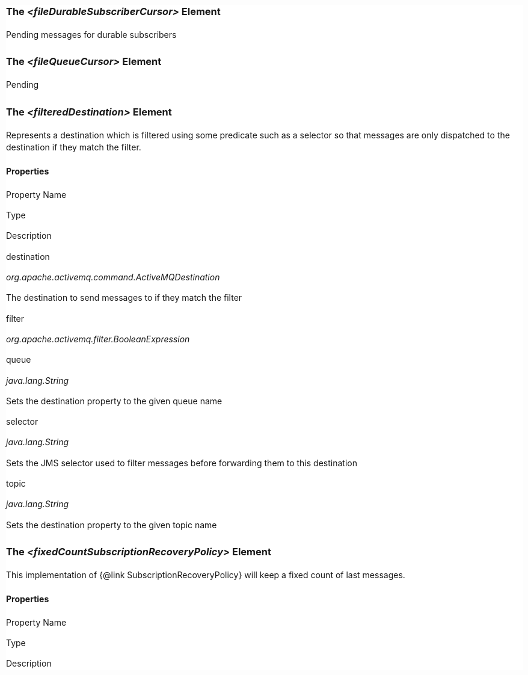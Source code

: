 ### The _\<fileDurableSubscriberCursor>_ Element

Pending messages for durable subscribers

### The _\<fileQueueCursor>_ Element

Pending

### The _\<filteredDestination>_ Element

Represents a destination which is filtered using some predicate such as a selector so that messages are only dispatched to the destination if they match the filter.

#### Properties

Property Name

Type

Description

destination

_org.apache.activemq.command.ActiveMQDestination_

The destination to send messages to if they match the filter

filter

_org.apache.activemq.filter.BooleanExpression_

queue

_java.lang.String_

Sets the destination property to the given queue name

selector

_java.lang.String_

Sets the JMS selector used to filter messages before forwarding them to this destination

topic

_java.lang.String_

Sets the destination property to the given topic name

### The _\<fixedCountSubscriptionRecoveryPolicy>_ Element

This implementation of {@link SubscriptionRecoveryPolicy} will keep a fixed count of last messages.

#### Properties

Property Name

Type

Description

